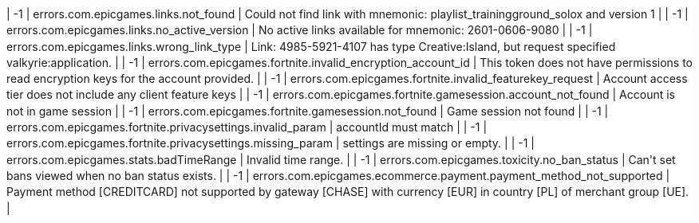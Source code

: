 | -1                                | errors.com.epicgames.links.not_found                                                  | Could not find link with mnemonic: playlist_trainingground_solox and version 1                                                                                                                                                                                                                                                                                          |
| -1                                | errors.com.epicgames.links.no_active_version                                          | No active links available for mnemonic: 2601-0606-9080                                                                                                                                                                                                                                                                                                                  |
| -1                                | errors.com.epicgames.links.wrong_link_type                                            | Link: 4985-5921-4107 has type Creative:Island, but request specified valkyrie:application.                                                                                                                                                                                                                                                                              |
| -1                                | errors.com.epicgames.fortnite.invalid_encryption_account_id                           | This token does not have permissions to read encryption keys for the account provided.                                                                                                                                                                                                                                                                                  |
| -1                                | errors.com.epicgames.fortnite.invalid_featurekey_request                              | Account access tier does not include any client feature keys                                                                                                                                                                                                                                                                                                            |
| -1                                | errors.com.epicgames.fortnite.gamesession.account_not_found                           | Account is not in game session                                                                                                                                                                                                                                                                                                                                          |
| -1                                | errors.com.epicgames.fortnite.gamesession.not_found                                   | Game session not found                                                                                                                                                                                                                                                                                                                                                  |
| -1                                | errors.com.epicgames.fortnite.privacysettings.invalid_param                           | accountId must match                                                                                                                                                                                                                                                                                                                                                    |
| -1                                | errors.com.epicgames.fortnite.privacysettings.missing_param                           | settings are missing or empty.                                                                                                                                                                                                                                                                                                                                          |
| -1                                | errors.com.epicgames.stats.badTimeRange                                               | Invalid time range.                                                                                                                                                                                                                                                                                                                                                     |
| -1                                | errors.com.epicgames.toxicity.no_ban_status                                           | Can't set bans viewed when no ban status exists.                                                                                                                                                                                                                                                                                                                        |
| -1                                | errors.com.epicgames.ecommerce.payment.payment_method_not_supported                   | Payment method [CREDITCARD] not supported by gateway [CHASE] with currency [EUR] in country [PL] of merchant group [UE].                                                                                                                                                                                                                                                |